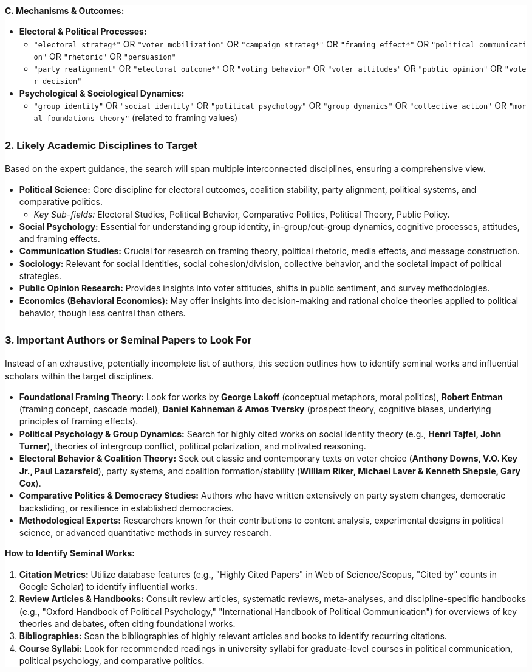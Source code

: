 **C. Mechanisms & Outcomes:**
*   **Electoral & Political Processes:**
    *   `"electoral strateg*"` OR `"voter mobilization"` OR `"campaign strateg*"` OR `"framing effect*"` OR `"political communication"` OR `"rhetoric"` OR `"persuasion"`
    *   `"party realignment"` OR `"electoral outcome*"` OR `"voting behavior"` OR `"voter attitudes"` OR `"public opinion"` OR `"voter decision"`
*   **Psychological & Sociological Dynamics:**
    *   `"group identity"` OR `"social identity"` OR `"political psychology"` OR `"group dynamics"` OR `"collective action"` OR `"moral foundations theory"` (related to framing values)

### 2. Likely Academic Disciplines to Target

Based on the expert guidance, the search will span multiple interconnected disciplines, ensuring a comprehensive view.

*   **Political Science:** Core discipline for electoral outcomes, coalition stability, party alignment, political systems, and comparative politics.
    *   *Key Sub-fields:* Electoral Studies, Political Behavior, Comparative Politics, Political Theory, Public Policy.
*   **Social Psychology:** Essential for understanding group identity, in-group/out-group dynamics, cognitive processes, attitudes, and framing effects.
*   **Communication Studies:** Crucial for research on framing theory, political rhetoric, media effects, and message construction.
*   **Sociology:** Relevant for social identities, social cohesion/division, collective behavior, and the societal impact of political strategies.
*   **Public Opinion Research:** Provides insights into voter attitudes, shifts in public sentiment, and survey methodologies.
*   **Economics (Behavioral Economics):** May offer insights into decision-making and rational choice theories applied to political behavior, though less central than others.

### 3. Important Authors or Seminal Papers to Look For

Instead of an exhaustive, potentially incomplete list of authors, this section outlines how to identify seminal works and influential scholars within the target disciplines.

*   **Foundational Framing Theory:** Look for works by **George Lakoff** (conceptual metaphors, moral politics), **Robert Entman** (framing concept, cascade model), **Daniel Kahneman & Amos Tversky** (prospect theory, cognitive biases, underlying principles of framing effects).
*   **Political Psychology & Group Dynamics:** Search for highly cited works on social identity theory (e.g., **Henri Tajfel, John Turner**), theories of intergroup conflict, political polarization, and motivated reasoning.
*   **Electoral Behavior & Coalition Theory:** Seek out classic and contemporary texts on voter choice (**Anthony Downs, V.O. Key Jr., Paul Lazarsfeld**), party systems, and coalition formation/stability (**William Riker, Michael Laver & Kenneth Shepsle, Gary Cox**).
*   **Comparative Politics & Democracy Studies:** Authors who have written extensively on party system changes, democratic backsliding, or resilience in established democracies.
*   **Methodological Experts:** Researchers known for their contributions to content analysis, experimental designs in political science, or advanced quantitative methods in survey research.

**How to Identify Seminal Works:**
1.  **Citation Metrics:** Utilize database features (e.g., "Highly Cited Papers" in Web of Science/Scopus, "Cited by" counts in Google Scholar) to identify influential works.
2.  **Review Articles & Handbooks:** Consult review articles, systematic reviews, meta-analyses, and discipline-specific handbooks (e.g., "Oxford Handbook of Political Psychology," "International Handbook of Political Communication") for overviews of key theories and debates, often citing foundational works.
3.  **Bibliographies:** Scan the bibliographies of highly relevant articles and books to identify recurring citations.
4.  **Course Syllabi:** Look for recommended readings in university syllabi for graduate-level courses in political communication, political psychology, and comparative politics.
